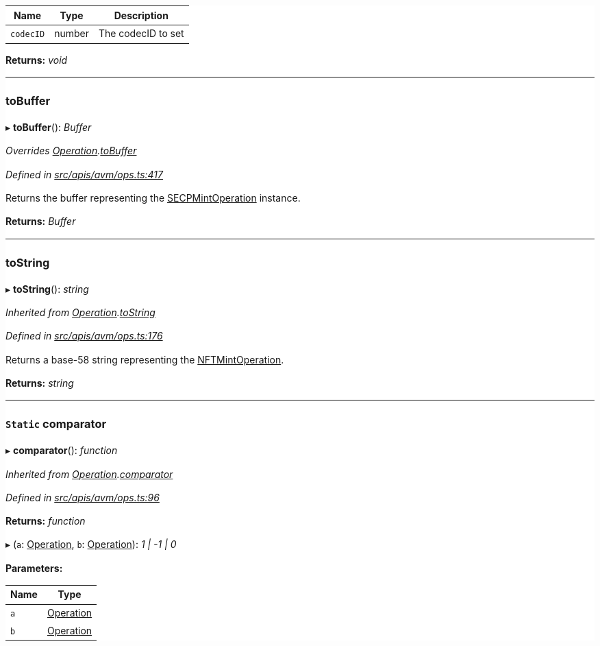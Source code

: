 Name | Type | Description |
------ | ------ | ------ |
`codecID` | number | The codecID to set  |

**Returns:** *void*

___

###  toBuffer

▸ **toBuffer**(): *Buffer*

*Overrides [Operation](api_avm_operations.operation.md).[toBuffer](api_avm_operations.operation.md#tobuffer)*

*Defined in [src/apis/avm/ops.ts:417](https://github.com/chain4travel/caminojs/blob/ac57b5af/src/apis/avm/ops.ts#L417)*

Returns the buffer representing the [SECPMintOperation](api_avm_operations.secpmintoperation.md) instance.

**Returns:** *Buffer*

___

###  toString

▸ **toString**(): *string*

*Inherited from [Operation](api_avm_operations.operation.md).[toString](api_avm_operations.operation.md#tostring)*

*Defined in [src/apis/avm/ops.ts:176](https://github.com/chain4travel/caminojs/blob/ac57b5af/src/apis/avm/ops.ts#L176)*

Returns a base-58 string representing the [NFTMintOperation](api_avm_operations.nftmintoperation.md).

**Returns:** *string*

___

### `Static` comparator

▸ **comparator**(): *function*

*Inherited from [Operation](api_avm_operations.operation.md).[comparator](api_avm_operations.operation.md#static-comparator)*

*Defined in [src/apis/avm/ops.ts:96](https://github.com/chain4travel/caminojs/blob/ac57b5af/src/apis/avm/ops.ts#L96)*

**Returns:** *function*

▸ (`a`: [Operation](api_avm_operations.operation.md), `b`: [Operation](api_avm_operations.operation.md)): *1 | -1 | 0*

**Parameters:**

Name | Type |
------ | ------ |
`a` | [Operation](api_avm_operations.operation.md) |
`b` | [Operation](api_avm_operations.operation.md) |

